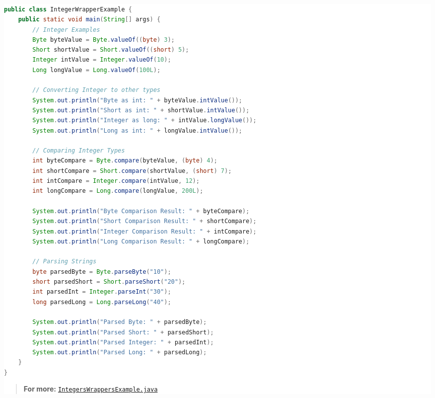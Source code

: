 
```java
public class IntegerWrapperExample {
    public static void main(String[] args) {
        // Integer Examples
        Byte byteValue = Byte.valueOf((byte) 3);
        Short shortValue = Short.valueOf((short) 5);
        Integer intValue = Integer.valueOf(10);
        Long longValue = Long.valueOf(100L);

        // Converting Integer to other types
        System.out.println("Byte as int: " + byteValue.intValue());
        System.out.println("Short as int: " + shortValue.intValue());
        System.out.println("Integer as long: " + intValue.longValue());
        System.out.println("Long as int: " + longValue.intValue());

        // Comparing Integer Types
        int byteCompare = Byte.compare(byteValue, (byte) 4);
        int shortCompare = Short.compare(shortValue, (short) 7);
        int intCompare = Integer.compare(intValue, 12);
        int longCompare = Long.compare(longValue, 200L);

        System.out.println("Byte Comparison Result: " + byteCompare);
        System.out.println("Short Comparison Result: " + shortCompare);
        System.out.println("Integer Comparison Result: " + intCompare);
        System.out.println("Long Comparison Result: " + longCompare);

        // Parsing Strings
        byte parsedByte = Byte.parseByte("10");
        short parsedShort = Short.parseShort("20");
        int parsedInt = Integer.parseInt("30");
        long parsedLong = Long.parseLong("40");

        System.out.println("Parsed Byte: " + parsedByte);
        System.out.println("Parsed Short: " + parsedShort);
        System.out.println("Parsed Integer: " + parsedInt);
        System.out.println("Parsed Long: " + parsedLong);
    }
}
```

> **For more:** [`IntegersWrappersExample.java`](./IntegersWrappersExample.java)
